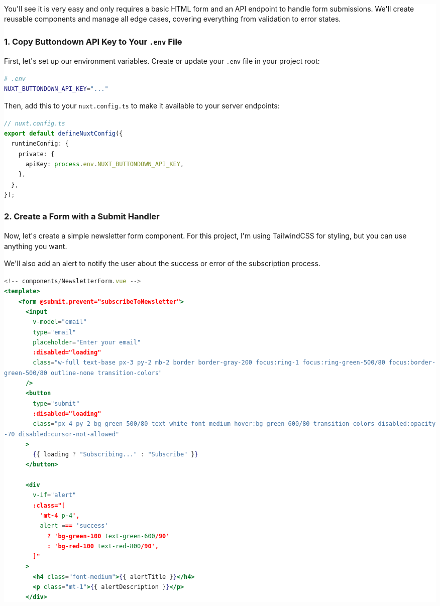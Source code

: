 You'll see it is very easy and only requires a basic HTML form and an API endpoint to handle form submissions. We'll create reusable components and manage all edge cases, covering everything from validation to error states.

### 1. Copy Buttondown API Key to Your `.env` File

First, let's set up our environment variables. Create or update your `.env` file in your project root:

```bash
# .env
NUXT_BUTTONDOWN_API_KEY="..."
```

Then, add this to your `nuxt.config.ts` to make it available to your server endpoints:

```typescript
// nuxt.config.ts
export default defineNuxtConfig({
  runtimeConfig: {
    private: {
      apiKey: process.env.NUXT_BUTTONDOWN_API_KEY,
    },
  },
});
```

### 2. Create a Form with a Submit Handler

Now, let's create a simple newsletter form component. For this project, I'm using TailwindCSS for styling, but you can use anything you want.

We'll also add an alert to notify the user about the success or error of the subscription process.

```jsx
<!-- components/NewsletterForm.vue -->
<template>
    <form @submit.prevent="subscribeToNewsletter">
      <input
        v-model="email"
        type="email"
        placeholder="Enter your email"
        :disabled="loading"
        class="w-full text-base px-3 py-2 mb-2 border border-gray-200 focus:ring-1 focus:ring-green-500/80 focus:border-green-500/80 outline-none transition-colors"
      />
      <button
        type="submit"
        :disabled="loading"
        class="px-4 py-2 bg-green-500/80 text-white font-medium hover:bg-green-600/80 transition-colors disabled:opacity-70 disabled:cursor-not-allowed"
      >
        {{ loading ? "Subscribing..." : "Subscribe" }}
      </button>

      <div
        v-if="alert"
        :class="[
          'mt-4 p-4',
          alert === 'success'
            ? 'bg-green-100 text-green-600/90'
            : 'bg-red-100 text-red-800/90',
        ]"
      >
        <h4 class="font-medium">{{ alertTitle }}</h4>
        <p class="mt-1">{{ alertDescription }}</p>
      </div>
```